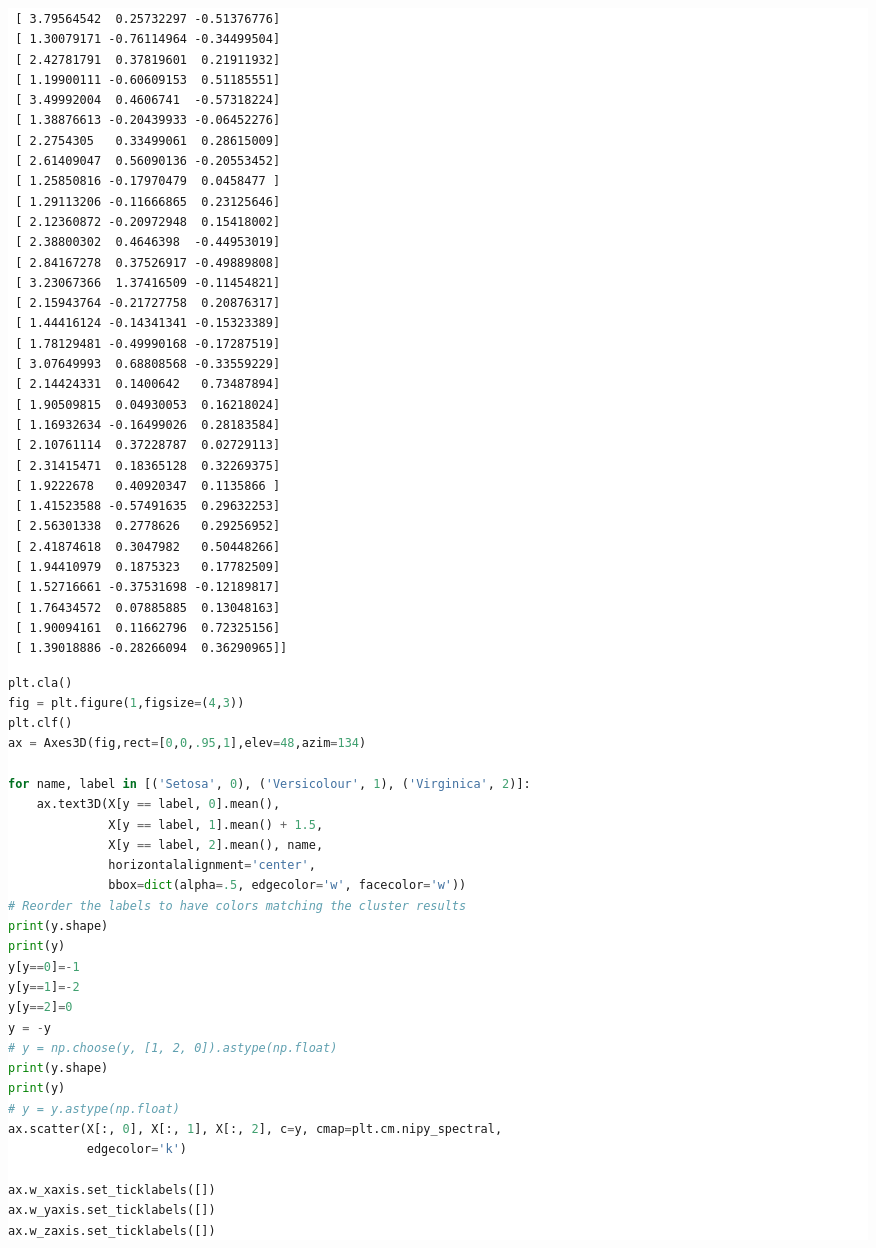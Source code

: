      [ 3.79564542  0.25732297 -0.51376776]
     [ 1.30079171 -0.76114964 -0.34499504]
     [ 2.42781791  0.37819601  0.21911932]
     [ 1.19900111 -0.60609153  0.51185551]
     [ 3.49992004  0.4606741  -0.57318224]
     [ 1.38876613 -0.20439933 -0.06452276]
     [ 2.2754305   0.33499061  0.28615009]
     [ 2.61409047  0.56090136 -0.20553452]
     [ 1.25850816 -0.17970479  0.0458477 ]
     [ 1.29113206 -0.11666865  0.23125646]
     [ 2.12360872 -0.20972948  0.15418002]
     [ 2.38800302  0.4646398  -0.44953019]
     [ 2.84167278  0.37526917 -0.49889808]
     [ 3.23067366  1.37416509 -0.11454821]
     [ 2.15943764 -0.21727758  0.20876317]
     [ 1.44416124 -0.14341341 -0.15323389]
     [ 1.78129481 -0.49990168 -0.17287519]
     [ 3.07649993  0.68808568 -0.33559229]
     [ 2.14424331  0.1400642   0.73487894]
     [ 1.90509815  0.04930053  0.16218024]
     [ 1.16932634 -0.16499026  0.28183584]
     [ 2.10761114  0.37228787  0.02729113]
     [ 2.31415471  0.18365128  0.32269375]
     [ 1.9222678   0.40920347  0.1135866 ]
     [ 1.41523588 -0.57491635  0.29632253]
     [ 2.56301338  0.2778626   0.29256952]
     [ 2.41874618  0.3047982   0.50448266]
     [ 1.94410979  0.1875323   0.17782509]
     [ 1.52716661 -0.37531698 -0.12189817]
     [ 1.76434572  0.07885885  0.13048163]
     [ 1.90094161  0.11662796  0.72325156]
     [ 1.39018886 -0.28266094  0.36290965]]



```python
plt.cla()
fig = plt.figure(1,figsize=(4,3))
plt.clf()
ax = Axes3D(fig,rect=[0,0,.95,1],elev=48,azim=134)

for name, label in [('Setosa', 0), ('Versicolour', 1), ('Virginica', 2)]:
    ax.text3D(X[y == label, 0].mean(),
              X[y == label, 1].mean() + 1.5,
              X[y == label, 2].mean(), name,
              horizontalalignment='center',
              bbox=dict(alpha=.5, edgecolor='w', facecolor='w'))
# Reorder the labels to have colors matching the cluster results
print(y.shape)
print(y)
y[y==0]=-1
y[y==1]=-2
y[y==2]=0
y = -y
# y = np.choose(y, [1, 2, 0]).astype(np.float)
print(y.shape)
print(y)
# y = y.astype(np.float)
ax.scatter(X[:, 0], X[:, 1], X[:, 2], c=y, cmap=plt.cm.nipy_spectral,
           edgecolor='k')

ax.w_xaxis.set_ticklabels([])
ax.w_yaxis.set_ticklabels([])
ax.w_zaxis.set_ticklabels([])

```